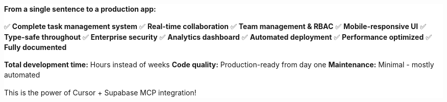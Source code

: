 **From a single sentence to a production app:**

✅ **Complete task management system**
✅ **Real-time collaboration** 
✅ **Team management & RBAC**
✅ **Mobile-responsive UI**
✅ **Type-safe throughout**
✅ **Enterprise security**
✅ **Analytics dashboard**
✅ **Automated deployment**
✅ **Performance optimized**
✅ **Fully documented**

**Total development time:** Hours instead of weeks
**Code quality:** Production-ready from day one
**Maintenance:** Minimal - mostly automated

This is the power of Cursor + Supabase MCP integration!
